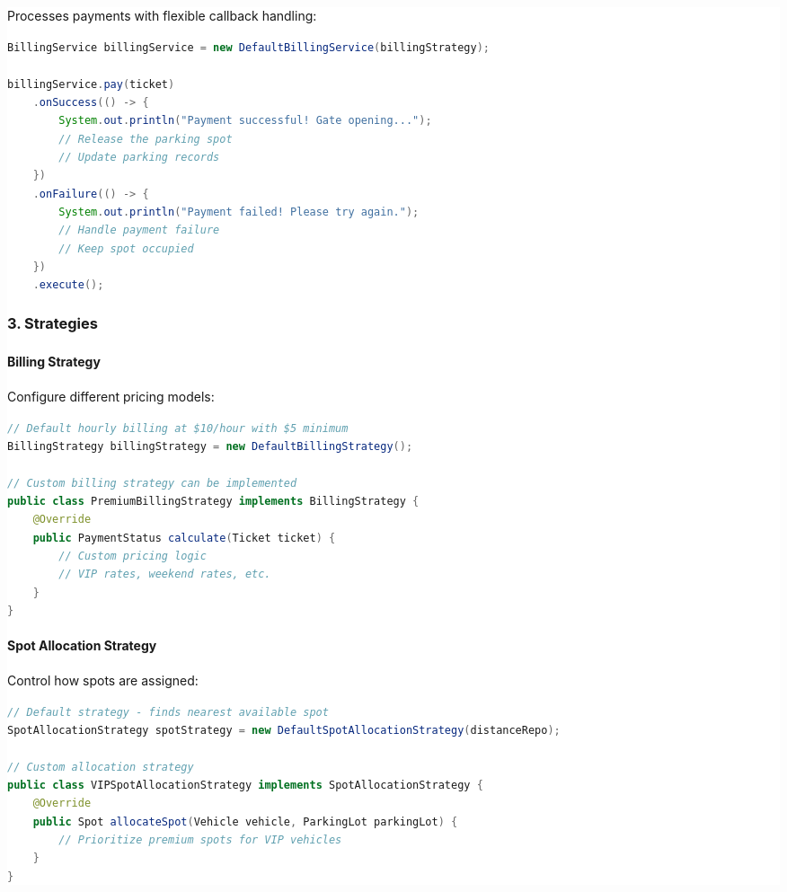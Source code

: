 Processes payments with flexible callback handling:

```java
BillingService billingService = new DefaultBillingService(billingStrategy);

billingService.pay(ticket)
    .onSuccess(() -> {
        System.out.println("Payment successful! Gate opening...");
        // Release the parking spot
        // Update parking records
    })
    .onFailure(() -> {
        System.out.println("Payment failed! Please try again.");
        // Handle payment failure
        // Keep spot occupied
    })
    .execute();
```

### 3. Strategies

#### Billing Strategy

Configure different pricing models:

```java
// Default hourly billing at $10/hour with $5 minimum
BillingStrategy billingStrategy = new DefaultBillingStrategy();

// Custom billing strategy can be implemented
public class PremiumBillingStrategy implements BillingStrategy {
    @Override
    public PaymentStatus calculate(Ticket ticket) {
        // Custom pricing logic
        // VIP rates, weekend rates, etc.
    }
}
```

#### Spot Allocation Strategy

Control how spots are assigned:

```java
// Default strategy - finds nearest available spot
SpotAllocationStrategy spotStrategy = new DefaultSpotAllocationStrategy(distanceRepo);

// Custom allocation strategy
public class VIPSpotAllocationStrategy implements SpotAllocationStrategy {
    @Override
    public Spot allocateSpot(Vehicle vehicle, ParkingLot parkingLot) {
        // Prioritize premium spots for VIP vehicles
    }
}
```
